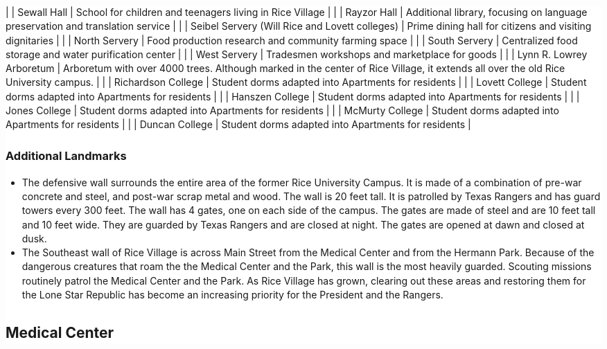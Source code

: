 | <geotag zoom=TOWN latitude=29.718423756328125 longitude=-95.39805624927915 name="Primary and Secondary School" icon=GOVERNMENT />      | Sewall Hall                                    | School for children and teenagers living in Rice Village                                                                                            |
| <geotag zoom=TOWN latitude=29.718010813975038 longitude=-95.39903972574756 name="The Linguistic Archive" icon=GOVERNMENT />            | Rayzor Hall                                    | Additional library, focusing on language preservation and translation service                                                                       |
| <geotag zoom=TOWN latitude=29.716129942418807 longitude=-95.39842014149126 name="The Will-Lovett Mess Hall" icon=INN />                | Seibel Servery (Will Rice and Lovett colleges) | Prime dining hall for citizens and visiting dignitaries                                                                                             |
| <geotag zoom=TOWN latitude=29.72188096738638 longitude=-95.39654818901165 name="Urban Farm & Food Lab" icon=FARM />                    | North Servery                                  | Food production research and community farming space                                                                                                |
| <geotag zoom=TOWN latitude=29.715158170310026 longitude=-95.40112211862493 name="Republic Granary & Water Source" icon=WATER />        | South Servery                                  | Centralized food storage and water purification center                                                                                              |
| <geotag zoom=TOWN latitude=29.721030225717946 longitude=-95.39851851470966 name="Tradesmen Lodge & Bazaar" icon=INN />                 | West Servery                                   | Tradesmen workshops and marketplace for goods                                                                                                       |
| <geotag zoom=TOWN latitude=29.71684530215641 longitude=-95.40192561064896 name= "Arboretum" icon=TREE />                               | Lynn R. Lowrey Arboretum                       | Arboretum with over 4000 trees. Although marked in the center of Rice Village, it extends all over the old Rice University campus.                  |
| <geotag zoom=TOWN latitude=29.71511476638918 longitude=-95.39895618397388 name="Richardson Apartments" icon=LARGE_SETTLEMENT />        | Richardson College                             | Student dorms adapted into Apartments for residents                                                                                                 |
| <geotag zoom=TOWN latitude=29.716673545239956 longitude=-95.39813994114823 name="Lovett Apartments" icon=LARGE_SETTLEMENT />           | Lovett College                                 | Student dorms adapted into Apartments for residents                                                                                                 |
| <geotag zoom=TOWN latitude=29.715882236779713 longitude=-95.39998902948047 name="Hanszen Apartments" icon=LARGE_SETTLEMENT />          | Hanszen College                                | Student dorms adapted into Apartments for residents                                                                                                 |
| <geotag zoom=TOWN latitude=29.72149228054022 longitude=-95.39677698110437 name="Jones Apartments" icon=LARGE_SETTLEMENT />             | Jones College                                  | Student dorms adapted into Apartments for residents                                                                                                 |
| <geotag zoom=TOWN latitude=29.720696384336865 longitude=-95.3981116272501 name="McMurty Apartments" icon=LARGE_SETTLEMENT />           | McMurty College                                | Student dorms adapted into Apartments for residents                                                                                                 |
| <geotag zoom=TOWN latitude=29.722002268973338 longitude= -95.39870776918637 name="Duncan Apartments" icon=LARGE_SETTLEMENT />          | Duncan College                                 | Student dorms adapted into Apartments for residents                                                                                                 |

### Additional Landmarks
- The defensive wall surrounds the entire area of the former Rice University Campus. It is made of a combination of pre-war concrete and steel, and post-war scrap metal and wood. The wall is 20 feet tall. It is patrolled by Texas Rangers and has guard towers every 300 feet. The wall has 4 gates, one on each side of the campus. The gates are made of steel and are 10 feet tall and 10 feet wide. They are guarded by Texas Rangers and are closed at night. The gates are opened at dawn and closed at dusk. 
- The Southeast wall of Rice Village is across Main Street from the Medical Center and from the Hermann Park. Because of the dangerous creatures that roam the the Medical Center and the Park, this wall is the most heavily guarded. Scouting missions routinely patrol the Medical Center and the Park. As Rice Village has grown, clearing out these areas and restoring them for the Lone Star Republic has become an increasing priority for the President and the Rangers.

## Medical Center
